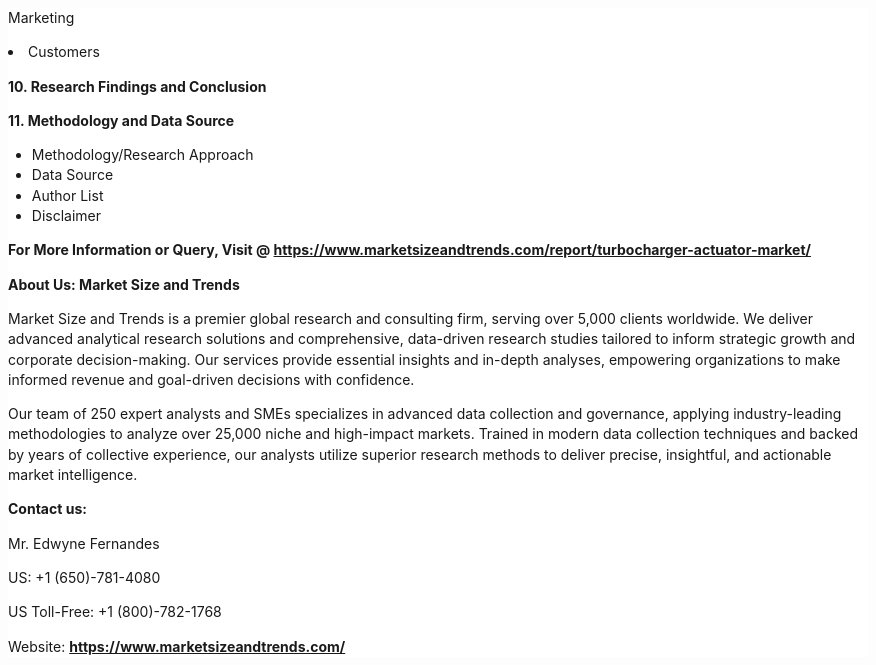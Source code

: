 Marketing</li><li>Customers</li></ul><p><strong>10. Research Findings and Conclusion</strong></p><p><strong>11. Methodology and Data Source</strong></p><ul><li>Methodology/Research Approach</li><li>Data Source</li><li>Author List</li><li>Disclaimer</li></ul></p><p><strong>For More Information or Query, Visit @ <a href="https://www.marketsizeandtrends.com/report/turbocharger-actuator-market/">https://www.marketsizeandtrends.com/report/turbocharger-actuator-market/</a></strong></p><p><strong>About Us: Market Size and Trends</strong></p><p>Market Size and Trends is a premier global research and consulting firm, serving over 5,000 clients worldwide. We deliver advanced analytical research solutions and comprehensive, data-driven research studies tailored to inform strategic growth and corporate decision-making. Our services provide essential insights and in-depth analyses, empowering organizations to make informed revenue and goal-driven decisions with confidence.</p><p>Our team of 250 expert analysts and SMEs specializes in advanced data collection and governance, applying industry-leading methodologies to analyze over 25,000 niche and high-impact markets. Trained in modern data collection techniques and backed by years of collective experience, our analysts utilize superior research methods to deliver precise, insightful, and actionable market intelligence.</p><p><strong>Contact us:</strong></p><p>Mr. Edwyne Fernandes</p><p>US: +1 (650)-781-4080</p><p>US Toll-Free: +1 (800)-782-1768</p><p>Website: <strong><a href="https://www.marketsizeandtrends.com/">https://www.marketsizeandtrends.com/</a></strong></p>
